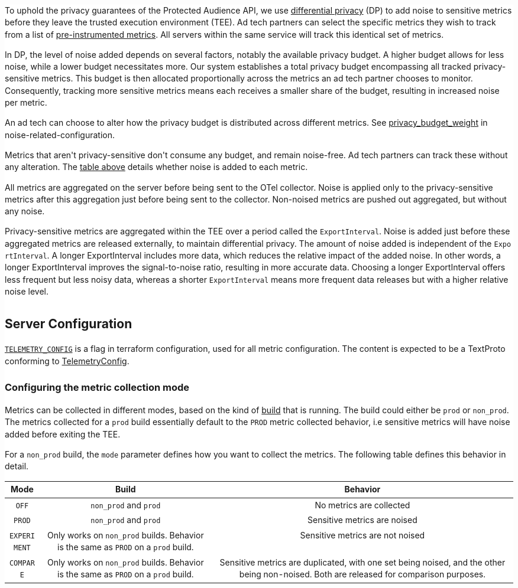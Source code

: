 To uphold the privacy guarantees of the Protected Audience API, we use [differential privacy](https://github.com/google/differential-privacy) (DP) to add noise to sensitive metrics before they leave the trusted execution environment (TEE). Ad tech partners can select the specific metrics they wish to track from a list of [pre-instrumented metrics](#list-of-metrics). All servers within the same service will track this identical set of metrics.

In DP, the level of noise added depends on several factors, notably the available privacy budget. A higher budget allows for less noise, while a lower budget necessitates more. Our system establishes a total privacy budget encompassing all tracked privacy-sensitive metrics. This budget is then allocated proportionally across the metrics an ad tech partner chooses to monitor. Consequently, tracking more sensitive metrics means each receives a smaller share of the budget, resulting in increased noise per metric.

An ad tech can choose to alter how the privacy budget is distributed across different metrics. See  [privacy_budget_weight](#privacy_budget_weight) in noise-related-configuration.

Metrics that aren't privacy-sensitive don't consume any budget, and remain noise-free. Ad tech partners can track these without any alteration. The [table above](#list-of-metrics) details whether noise is added to each metric.

All metrics are aggregated on the server before being sent to the OTel collector. Noise is applied only to the privacy-sensitive metrics after this aggregation just before being sent to the collector. Non-noised metrics are pushed out aggregated, but without any noise.

Privacy-sensitive metrics are aggregated within the TEE over a period called the `ExportInterval`. Noise is added just before these aggregated metrics are released externally, to maintain differential privacy. The amount of noise added is independent of the  `ExportInterval`. A longer ExportInterval includes more data, which reduces the relative impact of the added noise. In other words, a longer ExportInterval improves the signal-to-noise ratio, resulting in more accurate data. Choosing a longer ExportInterval offers less frequent but less noisy data, whereas a shorter `ExportInterval` means more frequent data releases but with a higher relative noise level.


## Server Configuration

<code>[TELEMETRY_CONFIG](https://github.com/privacysandbox/bidding-auction-servers/blob/b2cfda5f00bcfa5afe92ef178a367797d0707e80/production/deploy/gcp/terraform/environment/demo/seller/seller.tf#L87)</code> is a flag in terraform configuration, used for all metric configuration. The content is expected to be a TextProto conforming to [TelemetryConfig](https://github.com/privacysandbox/bidding-auction-servers/blob/release-1.2/services/common/telemetry/config.proto).


### Configuring the metric collection mode

Metrics can be collected in different modes, based on the kind of [build](https://github.com/privacysandbox/bidding-auction-servers/blob/release-1.2/BUILD#L110) that is running. The build could either be `prod` or `non_prod`. The metrics collected for a `prod` build essentially default to the `PROD` metric collected behavior, i.e sensitive metrics will have noise added before exiting the TEE.

For a `non_prod` build, the `mode` parameter defines how you want to collect the metrics. The following table defines this behavior in detail.

|  <strong>Mode</strong>  |                                               <strong>Build</strong>                                                |                                                        <strong>Behavior</strong>                                                        |
|:-----------------------:|:-------------------------------------------------------------------------------------------------------------------:|:---------------------------------------------------------------------------------------------------------------------------------------:|
|    <code>OFF</code>     |                                     <code>non_prod</code> and <code>prod</code>                                     |                                                        No metrics are collected                                                         |
|    <code>PROD</code>    |                                     <code>non_prod</code> and <code>prod</code>                                     |                                                      Sensitive metrics are noised                                                       |
| <code>EXPERIMENT</code> | Only works on <code>non_prod</code> builds. Behavior is the same as <code>PROD</code> on a <code>prod</code> build. |                                                    Sensitive metrics are not noised                                                     |
|  <code>COMPARE</code>   | Only works on <code>non_prod</code> builds. Behavior is the same as <code>PROD</code> on a <code>prod</code> build. | Sensitive metrics are duplicated, with one set being noised, and the other being non-noised. Both are released for comparison purposes. |
